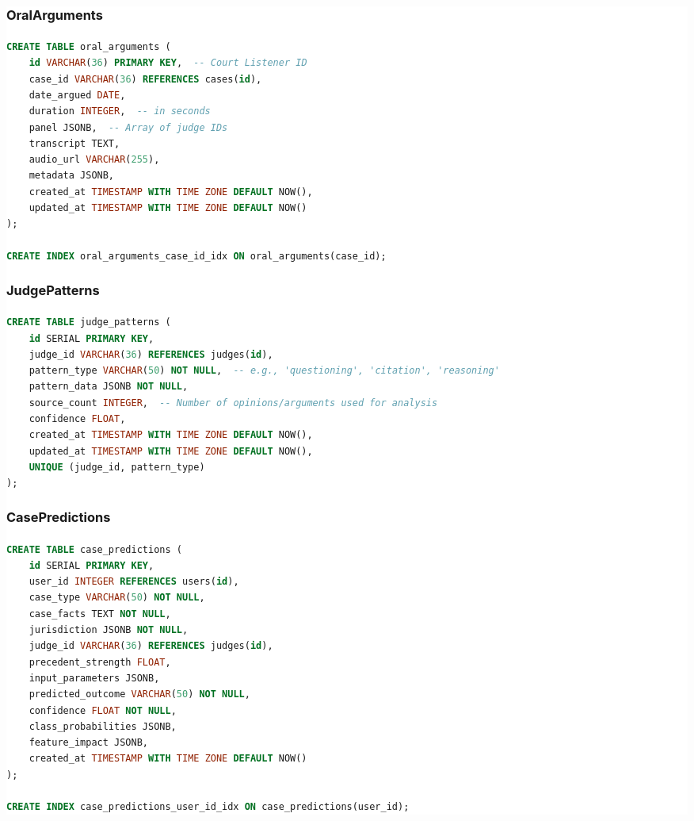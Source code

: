 ### OralArguments

```sql
CREATE TABLE oral_arguments (
    id VARCHAR(36) PRIMARY KEY,  -- Court Listener ID
    case_id VARCHAR(36) REFERENCES cases(id),
    date_argued DATE,
    duration INTEGER,  -- in seconds
    panel JSONB,  -- Array of judge IDs
    transcript TEXT,
    audio_url VARCHAR(255),
    metadata JSONB,
    created_at TIMESTAMP WITH TIME ZONE DEFAULT NOW(),
    updated_at TIMESTAMP WITH TIME ZONE DEFAULT NOW()
);

CREATE INDEX oral_arguments_case_id_idx ON oral_arguments(case_id);
```

### JudgePatterns

```sql
CREATE TABLE judge_patterns (
    id SERIAL PRIMARY KEY,
    judge_id VARCHAR(36) REFERENCES judges(id),
    pattern_type VARCHAR(50) NOT NULL,  -- e.g., 'questioning', 'citation', 'reasoning'
    pattern_data JSONB NOT NULL,
    source_count INTEGER,  -- Number of opinions/arguments used for analysis
    confidence FLOAT,
    created_at TIMESTAMP WITH TIME ZONE DEFAULT NOW(),
    updated_at TIMESTAMP WITH TIME ZONE DEFAULT NOW(),
    UNIQUE (judge_id, pattern_type)
);
```

### CasePredictions

```sql
CREATE TABLE case_predictions (
    id SERIAL PRIMARY KEY,
    user_id INTEGER REFERENCES users(id),
    case_type VARCHAR(50) NOT NULL,
    case_facts TEXT NOT NULL,
    jurisdiction JSONB NOT NULL,
    judge_id VARCHAR(36) REFERENCES judges(id),
    precedent_strength FLOAT,
    input_parameters JSONB,
    predicted_outcome VARCHAR(50) NOT NULL,
    confidence FLOAT NOT NULL,
    class_probabilities JSONB,
    feature_impact JSONB,
    created_at TIMESTAMP WITH TIME ZONE DEFAULT NOW()
);

CREATE INDEX case_predictions_user_id_idx ON case_predictions(user_id);
```

